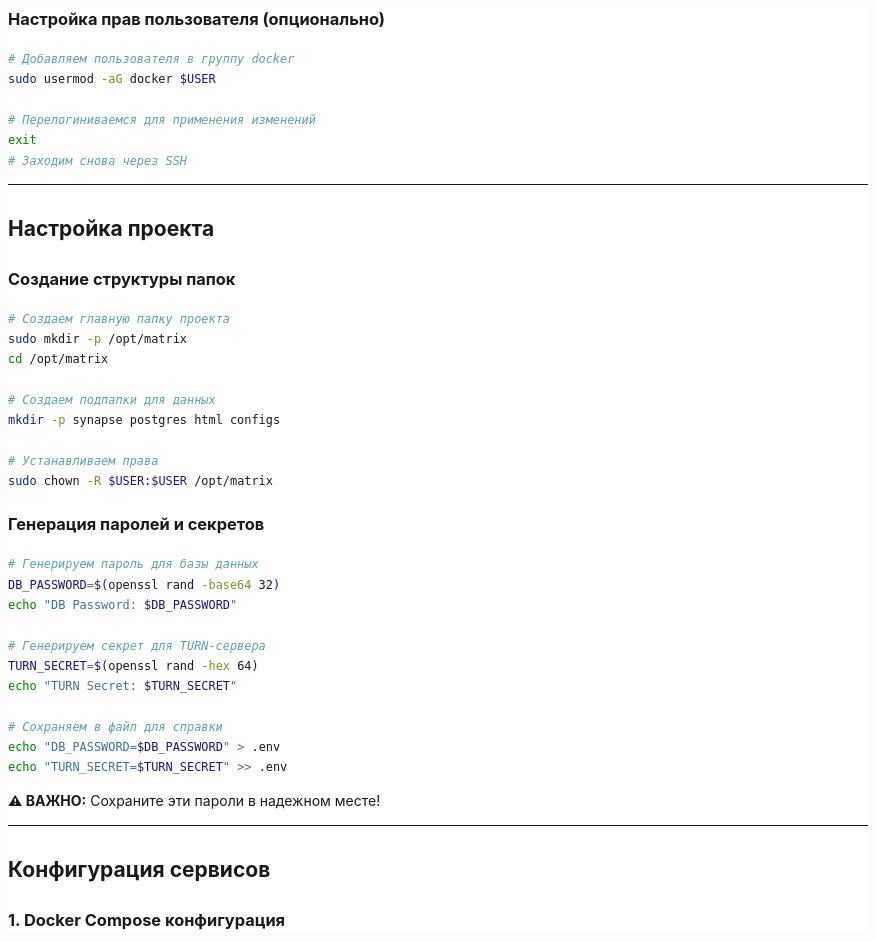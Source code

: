 ### Настройка прав пользователя (опционально)

```bash
# Добавляем пользователя в группу docker
sudo usermod -aG docker $USER

# Перелогиниваемся для применения изменений
exit
# Заходим снова через SSH
```

---

## Настройка проекта

### Создание структуры папок

```bash
# Создаем главную папку проекта
sudo mkdir -p /opt/matrix
cd /opt/matrix

# Создаем подпапки для данных
mkdir -p synapse postgres html configs

# Устанавливаем права
sudo chown -R $USER:$USER /opt/matrix
```

### Генерация паролей и секретов

```bash
# Генерируем пароль для базы данных
DB_PASSWORD=$(openssl rand -base64 32)
echo "DB Password: $DB_PASSWORD"

# Генерируем секрет для TURN-сервера
TURN_SECRET=$(openssl rand -hex 64)
echo "TURN Secret: $TURN_SECRET"

# Сохраняем в файл для справки
echo "DB_PASSWORD=$DB_PASSWORD" > .env
echo "TURN_SECRET=$TURN_SECRET" >> .env
```

**⚠️ ВАЖНО:** Сохраните эти пароли в надежном месте!

---

## Конфигурация сервисов

### 1. Docker Compose конфигурация
